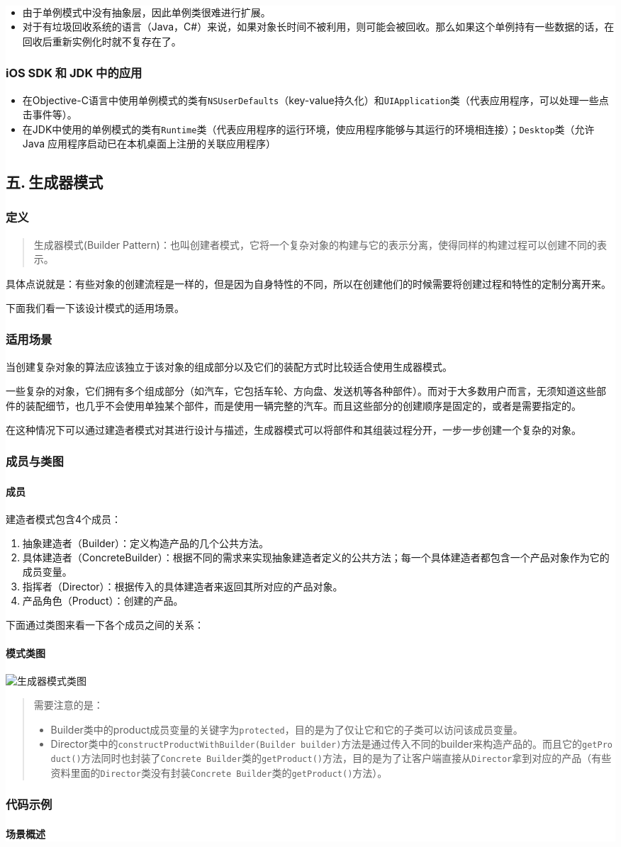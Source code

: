 * 由于单例模式中没有抽象层，因此单例类很难进行扩展。
* 对于有垃圾回收系统的语言（Java，C\#）来说，如果对象长时间不被利用，则可能会被回收。那么如果这个单例持有一些数据的话，在回收后重新实例化时就不复存在了。

### iOS SDK 和 JDK 中的应用

* 在Objective-C语言中使用单例模式的类有`NSUserDefaults`（key-value持久化）和`UIApplication`类（代表应用程序，可以处理一些点击事件等）。
* 在JDK中使用的单例模式的类有`Runtime`类（代表应用程序的运行环境，使应用程序能够与其运行的环境相连接）；`Desktop`类（允许 Java 应用程序启动已在本机桌面上注册的关联应用程序）

## 五. 生成器模式

### 定义

> 生成器模式\(Builder Pattern\)：也叫创建者模式，它将一个复杂对象的构建与它的表示分离，使得同样的构建过程可以创建不同的表示。

具体点说就是：有些对象的创建流程是一样的，但是因为自身特性的不同，所以在创建他们的时候需要将创建过程和特性的定制分离开来。

下面我们看一下该设计模式的适用场景。

### 适用场景

当创建复杂对象的算法应该独立于该对象的组成部分以及它们的装配方式时比较适合使用生成器模式。

一些复杂的对象，它们拥有多个组成部分（如汽车，它包括车轮、方向盘、发送机等各种部件）。而对于大多数用户而言，无须知道这些部件的装配细节，也几乎不会使用单独某个部件，而是使用一辆完整的汽车。而且这些部分的创建顺序是固定的，或者是需要指定的。

在这种情况下可以通过建造者模式对其进行设计与描述，生成器模式可以将部件和其组装过程分开，一步一步创建一个复杂的对象。

### 成员与类图

#### 成员

建造者模式包含4个成员：

1. 抽象建造者（Builder）：定义构造产品的几个公共方法。
2. 具体建造者（ConcreteBuilder）：根据不同的需求来实现抽象建造者定义的公共方法；每一个具体建造者都包含一个产品对象作为它的成员变量。
3. 指挥者（Director）：根据传入的具体建造者来返回其所对应的产品对象。
4. 产品角色（Product）：创建的产品。

下面通过类图来看一下各个成员之间的关系：

#### 模式类图

![&#x751F;&#x6210;&#x5668;&#x6A21;&#x5F0F;&#x7C7B;&#x56FE;](https://user-gold-cdn.xitu.io/2018/10/21/16692567a5f960d4?imageView2/0/w/1280/h/960/format/webp/ignore-error/1)

> 需要注意的是：
>
> * Builder类中的product成员变量的关键字为`protected`，目的是为了仅让它和它的子类可以访问该成员变量。
> * Director类中的`constructProductWithBuilder(Builder builder)`方法是通过传入不同的builder来构造产品的。而且它的`getProduct()`方法同时也封装了`Concrete Builder`类的`getProduct()`方法，目的是为了让客户端直接从`Director`拿到对应的产品（有些资料里面的`Director`类没有封装`Concrete Builder`类的`getProduct()`方法）。

### 代码示例

#### 场景概述
